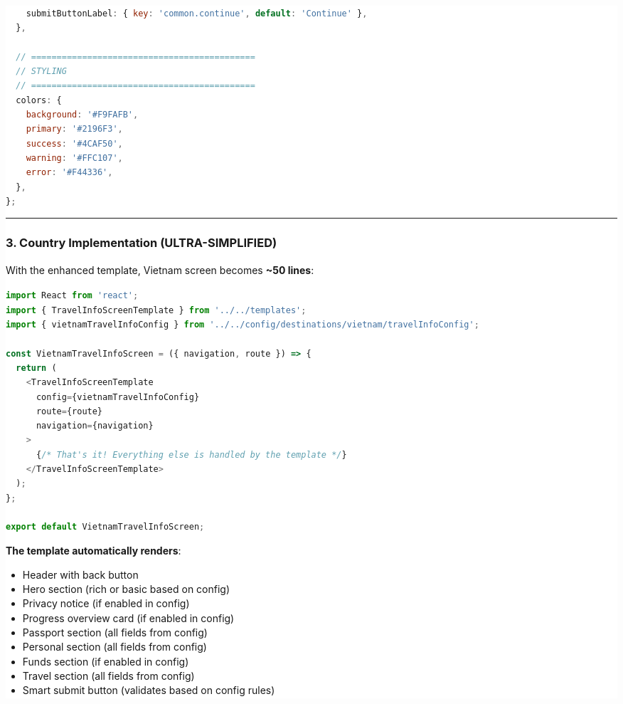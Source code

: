 ```javascript
    submitButtonLabel: { key: 'common.continue', default: 'Continue' },
  },

  // ============================================
  // STYLING
  // ============================================
  colors: {
    background: '#F9FAFB',
    primary: '#2196F3',
    success: '#4CAF50',
    warning: '#FFC107',
    error: '#F44336',
  },
};
```

---

### 3. Country Implementation (ULTRA-SIMPLIFIED)

With the enhanced template, Vietnam screen becomes **~50 lines**:

```javascript
import React from 'react';
import { TravelInfoScreenTemplate } from '../../templates';
import { vietnamTravelInfoConfig } from '../../config/destinations/vietnam/travelInfoConfig';

const VietnamTravelInfoScreen = ({ navigation, route }) => {
  return (
    <TravelInfoScreenTemplate
      config={vietnamTravelInfoConfig}
      route={route}
      navigation={navigation}
    >
      {/* That's it! Everything else is handled by the template */}
    </TravelInfoScreenTemplate>
  );
};

export default VietnamTravelInfoScreen;
```

**The template automatically renders**:
- Header with back button
- Hero section (rich or basic based on config)
- Privacy notice (if enabled in config)
- Progress overview card (if enabled in config)
- Passport section (all fields from config)
- Personal section (all fields from config)
- Funds section (if enabled in config)
- Travel section (all fields from config)
- Smart submit button (validates based on config rules)
